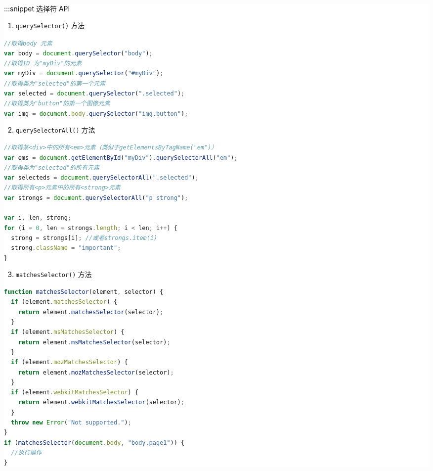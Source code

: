 :::snippet 选择符 API

1. `querySelector()` 方法

```javascript
//取得body 元素
var body = document.querySelector("body");
//取得ID 为"myDiv"的元素
var myDiv = document.querySelector("#myDiv");
//取得类为"selected"的第一个元素
var selected = document.querySelector(".selected");
//取得类为"button"的第一个图像元素
var img = document.body.querySelector("img.button");
```

2. `querySelectorAll()` 方法

```javascript
//取得某<div>中的所有<em>元素（类似于getElementsByTagName("em")）
var ems = document.getElementById("myDiv").querySelectorAll("em");
//取得类为"selected"的所有元素
var selecteds = document.querySelectorAll(".selected");
//取得所有<p>元素中的所有<strong>元素
var strongs = document.querySelectorAll("p strong");

var i, len, strong;
for (i = 0, len = strongs.length; i < len; i++) {
  strong = strongs[i]; //或者strongs.item(i)
  strong.className = "important";
}
```

3. `matchesSelector()` 方法

```javascript
function matchesSelector(element, selector) {
  if (element.matchesSelector) {
    return element.matchesSelector(selector);
  }
  if (element.msMatchesSelector) {
    return element.msMatchesSelector(selector);
  }
  if (element.mozMatchesSelector) {
    return element.mozMatchesSelector(selector);
  }
  if (element.webkitMatchesSelector) {
    return element.webkitMatchesSelector(selector);
  }
  throw new Error("Not supported.");
}
if (matchesSelector(document.body, "body.page1")) {
  //执行操作
}
```
